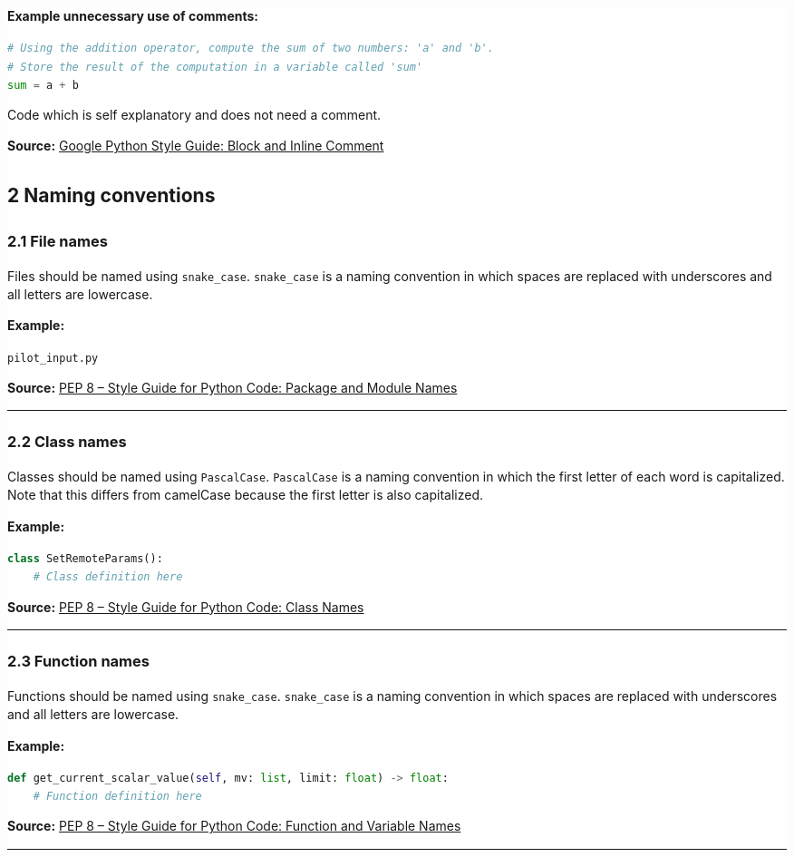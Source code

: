 **Example unnecessary use of comments:**
```py
# Using the addition operator, compute the sum of two numbers: 'a' and 'b'.
# Store the result of the computation in a variable called 'sum'
sum = a + b
```
Code which is self explanatory and does not need a comment.

**Source:** [Google Python Style Guide: Block and Inline Comment](https://google.github.io/styleguide/pyguide.html#385-block-and-inline-comments)

## 2 Naming conventions

### 2.1 File names
Files should be named using `snake_case`. `snake_case` is a naming convention in which spaces are replaced with underscores and all letters are lowercase.

**Example:**
```sh
pilot_input.py
```
**Source:** [PEP 8 – Style Guide for Python Code: Package and Module Names](https://peps.python.org/pep-0008/#package-and-module-names)

---

### 2.2 Class names
Classes should be named using `PascalCase`. `PascalCase` is a naming convention in which the first letter of each word is capitalized. Note that this differs from camelCase because the first letter is also capitalized.

**Example:**
```py
class SetRemoteParams():
    # Class definition here
```
**Source:** [PEP 8 – Style Guide for Python Code: Class Names](https://peps.python.org/pep-0008/#class-names)

---

### 2.3 Function names
Functions should be named using `snake_case`. `snake_case` is a naming convention in which spaces are replaced with underscores and all letters are lowercase.

**Example:**
```py
def get_current_scalar_value(self, mv: list, limit: float) -> float:
    # Function definition here
```
**Source:** [PEP 8 – Style Guide for Python Code: Function and Variable Names](https://peps.python.org/pep-0008/#function-and-variable-names)

---
